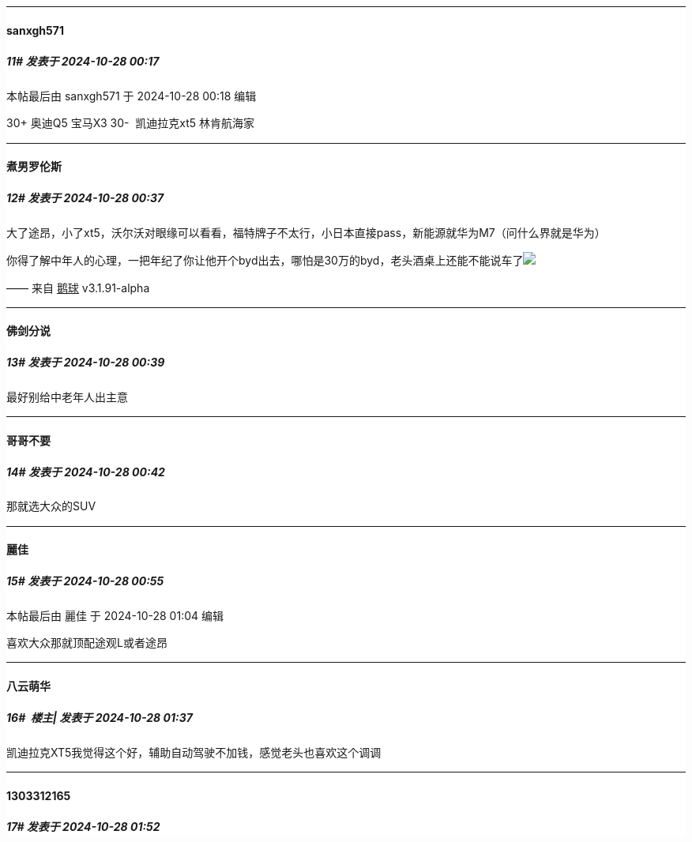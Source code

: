 *****

####  sanxgh571  
##### 11#       发表于 2024-10-28 00:17

 本帖最后由 sanxgh571 于 2024-10-28 00:18 编辑 

30+ 奥迪Q5 宝马X3 
30-  凯迪拉克xt5 林肯航海家 

*****

####  煮男罗伦斯  
##### 12#       发表于 2024-10-28 00:37

大了途昂，小了xt5，沃尔沃对眼缘可以看看，福特牌子不太行，小日本直接pass，新能源就华为M7（问什么界就是华为）

你得了解中年人的心理，一把年纪了你让他开个byd出去，哪怕是30万的byd，老头酒桌上还能不能说车了<img src="https://static.saraba1st.com/image/smiley/face2017/035.png" referrerpolicy="no-referrer">

—— 来自 [鹅球](https://www.pgyer.com/xfPejhuq) v3.1.91-alpha

*****

####  佛剑分说  
##### 13#       发表于 2024-10-28 00:39

最好别给中老年人出主意

*****

####  哥哥不要  
##### 14#       发表于 2024-10-28 00:42

那就选大众的SUV

*****

####  麗佳  
##### 15#       发表于 2024-10-28 00:55

 本帖最后由 麗佳 于 2024-10-28 01:04 编辑 

喜欢大众那就顶配途观L或者途昂

*****

####  八云萌华  
##### 16#         楼主| 发表于 2024-10-28 01:37

凯迪拉克XT5我觉得这个好，辅助自动驾驶不加钱，感觉老头也喜欢这个调调

*****

####  1303312165  
##### 17#       发表于 2024-10-28 01:52
